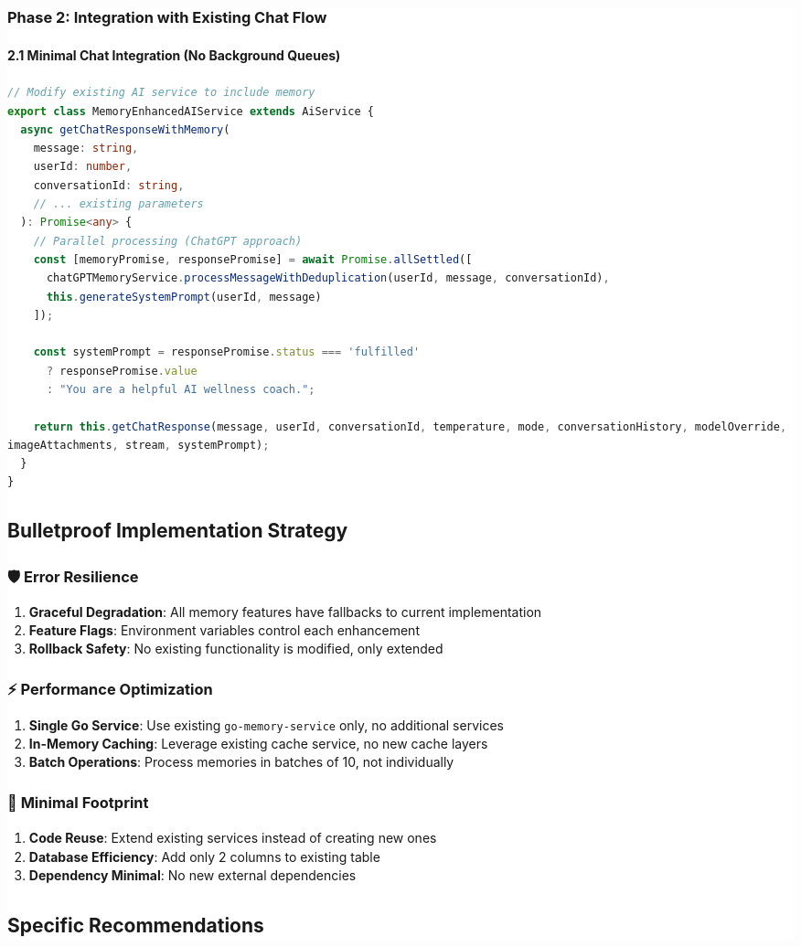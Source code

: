 ### Phase 2: Integration with Existing Chat Flow

#### 2.1 **Minimal Chat Integration** (No Background Queues)

```typescript
// Modify existing AI service to include memory
export class MemoryEnhancedAIService extends AiService {
  async getChatResponseWithMemory(
    message: string,
    userId: number,
    conversationId: string,
    // ... existing parameters
  ): Promise<any> {
    // Parallel processing (ChatGPT approach)
    const [memoryPromise, responsePromise] = await Promise.allSettled([
      chatGPTMemoryService.processMessageWithDeduplication(userId, message, conversationId),
      this.generateSystemPrompt(userId, message)
    ]);

    const systemPrompt = responsePromise.status === 'fulfilled' 
      ? responsePromise.value 
      : "You are a helpful AI wellness coach.";

    return this.getChatResponse(message, userId, conversationId, temperature, mode, conversationHistory, modelOverride, imageAttachments, stream, systemPrompt);
  }
}
```

## Bulletproof Implementation Strategy

### 🛡️ **Error Resilience**

1. **Graceful Degradation**: All memory features have fallbacks to current implementation
2. **Feature Flags**: Environment variables control each enhancement
3. **Rollback Safety**: No existing functionality is modified, only extended

### ⚡ **Performance Optimization**

1. **Single Go Service**: Use existing `go-memory-service` only, no additional services
2. **In-Memory Caching**: Leverage existing cache service, no new cache layers
3. **Batch Operations**: Process memories in batches of 10, not individually

### 🎯 **Minimal Footprint**

1. **Code Reuse**: Extend existing services instead of creating new ones
2. **Database Efficiency**: Add only 2 columns to existing table
3. **Dependency Minimal**: No new external dependencies

## Specific Recommendations
